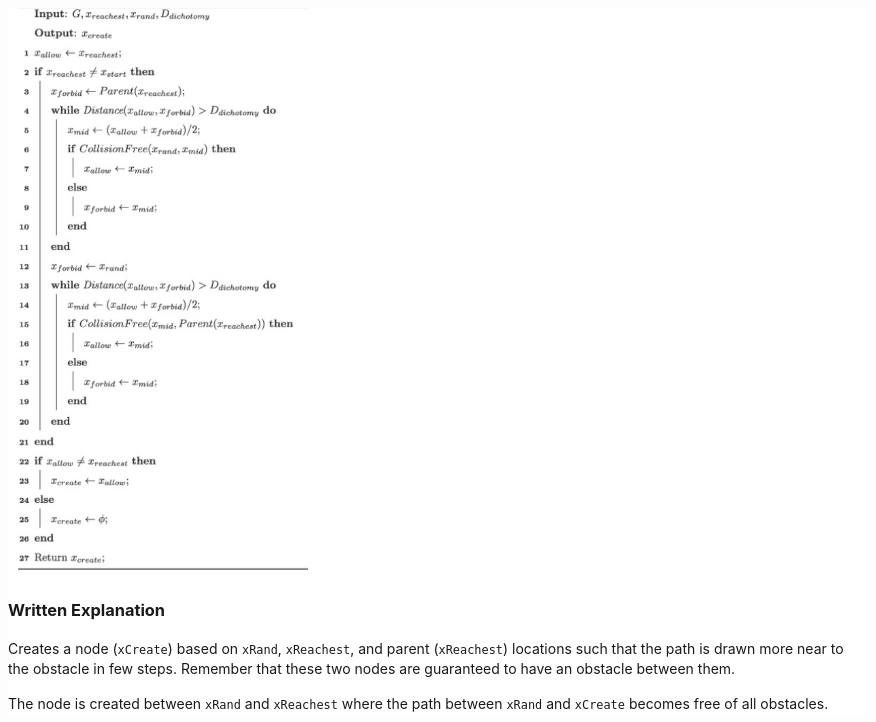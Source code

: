 <img src="createNode.PNG" width="300" >

### Written Explanation

Creates a node (`xCreate`) based on `xRand`, `xReachest`, and parent (`xReachest`) locations such that the path is drawn more near to the obstacle in few steps. Remember that these two nodes are guaranteed to have an obstacle between them.

The node is created between `xRand` and `xReachest` where the path between `xRand` and `xCreate` becomes free of all obstacles.
